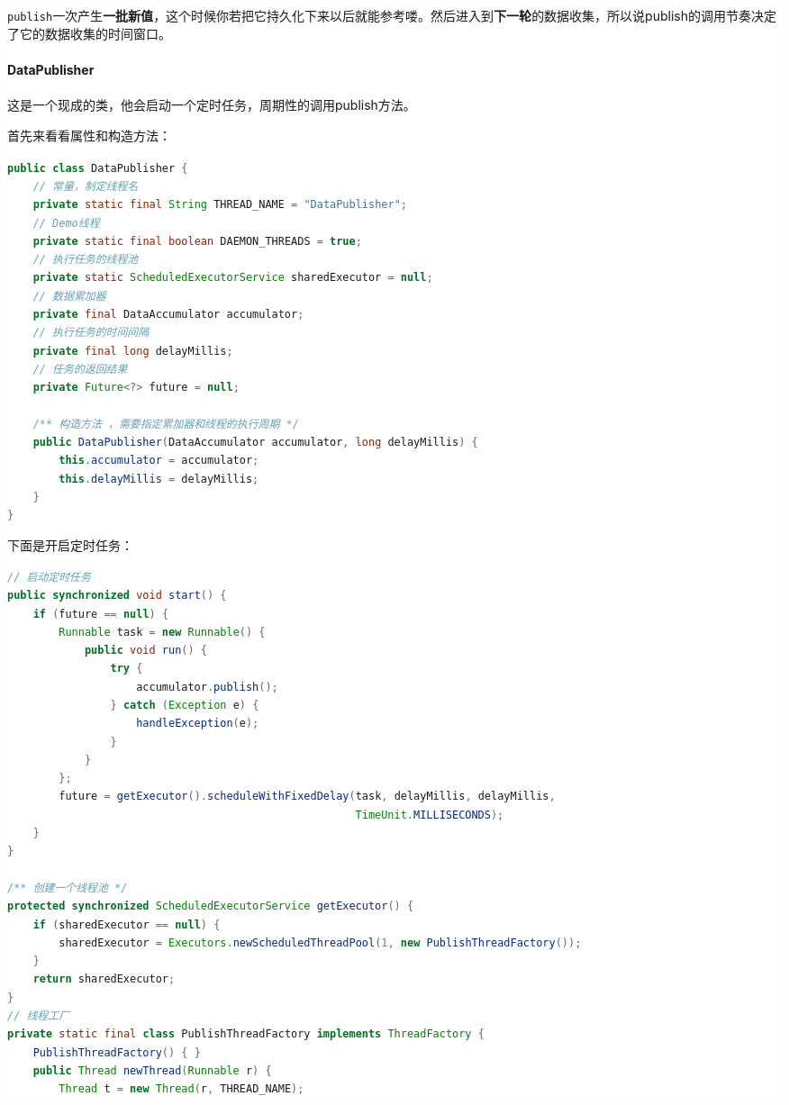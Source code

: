 ```java
```

`publish`一次产生**一批新值**，这个时候你若把它持久化下来以后就能参考喽。然后进入到**下一轮**的数据收集，所以说publish的调用节奏决定了它的数据收集的时间窗口。



#### DataPublisher

这是一个现成的类，他会启动一个定时任务，周期性的调用publish方法。

首先来看看属性和构造方法：

```java
public class DataPublisher {
	// 常量，制定线程名
    private static final String THREAD_NAME = "DataPublisher";
    // Demo线程
    private static final boolean DAEMON_THREADS = true;
    // 执行任务的线程池
    private static ScheduledExecutorService sharedExecutor = null;
	// 数据累加器
    private final DataAccumulator accumulator;
    // 执行任务的时间间隔
    private final long delayMillis;
    // 任务的返回结果
    private Future<?> future = null;

    /** 构造方法 ，需要指定累加器和线程的执行周期 */
    public DataPublisher(DataAccumulator accumulator, long delayMillis) {
        this.accumulator = accumulator;
        this.delayMillis = delayMillis;
    }
}
```

下面是开启定时任务：

```java
// 启动定时任务
public synchronized void start() {
    if (future == null) {
        Runnable task = new Runnable() {
            public void run() {
                try {
                    accumulator.publish();
                } catch (Exception e) {
                    handleException(e);
                }
            }
        };
        future = getExecutor().scheduleWithFixedDelay(task, delayMillis, delayMillis,  
                                                      TimeUnit.MILLISECONDS);
    }
}

/** 创建一个线程池 */
protected synchronized ScheduledExecutorService getExecutor() {
    if (sharedExecutor == null) {
        sharedExecutor = Executors.newScheduledThreadPool(1, new PublishThreadFactory());
    }
    return sharedExecutor;
}
// 线程工厂
private static final class PublishThreadFactory implements ThreadFactory {
    PublishThreadFactory() { }
    public Thread newThread(Runnable r) {
        Thread t = new Thread(r, THREAD_NAME);
```